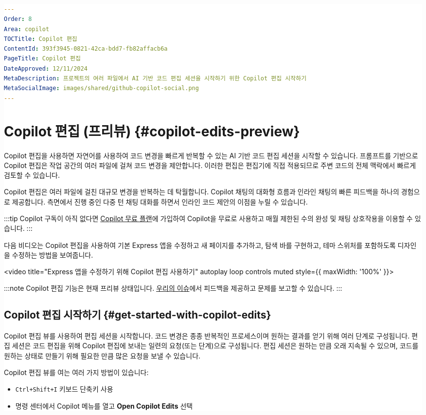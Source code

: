 ```yaml
---
Order: 8
Area: copilot
TOCTitle: Copilot 편집
ContentId: 393f3945-0821-42ca-bdd7-fb82affacb6a
PageTitle: Copilot 편집
DateApproved: 12/11/2024
MetaDescription: 프로젝트의 여러 파일에서 AI 기반 코드 편집 세션을 시작하기 위한 Copilot 편집 시작하기
MetaSocialImage: images/shared/github-copilot-social.png
---
```


# Copilot 편집 (프리뷰) {#copilot-edits-preview}

Copilot 편집을 사용하면 자연어를 사용하여 코드 변경을 빠르게 반복할 수 있는 AI 기반 코드 편집 세션을 시작할 수 있습니다. 프롬프트를 기반으로 Copilot 편집은 작업 공간의 여러 파일에 걸쳐 코드 변경을 제안합니다. 이러한 편집은 편집기에 직접 적용되므로 주변 코드의 전체 맥락에서 빠르게 검토할 수 있습니다.

Copilot 편집은 여러 파일에 걸친 대규모 변경을 반복하는 데 탁월합니다. Copilot 채팅의 대화형 흐름과 인라인 채팅의 빠른 피드백을 하나의 경험으로 제공합니다. 측면에서 진행 중인 다중 턴 채팅 대화를 하면서 인라인 코드 제안의 이점을 누릴 수 있습니다.

:::tip
Copilot 구독이 아직 없다면 [Copilot 무료 플랜](https://github.com/github-copilot/signup)에 가입하여 Copilot을 무료로 사용하고 매월 제한된 수의 완성 및 채팅 상호작용을 이용할 수 있습니다.
:::

다음 비디오는 Copilot 편집을 사용하여 기본 Express 앱을 수정하고 새 페이지를 추가하고, 탐색 바를 구현하고, 테마 스위처를 포함하도록 디자인을 수정하는 방법을 보여줍니다.

<video title="Express 앱을 수정하기 위해 Copilot 편집 사용하기" autoplay loop controls muted style={{ maxWidth: '100%' }}>

<source src="https://code.visualstudio.com/assets/docs/copilot/copilot-edits/copilot-edits-hero.mp4" type="video/mp4" />
</video>

:::note
Copilot 편집 기능은 현재 프리뷰 상태입니다. [우리의 이슈](https://github.com/microsoft/vscode-copilot-release/issues)에서 피드백을 제공하고 문제를 보고할 수 있습니다.
:::

## Copilot 편집 시작하기 {#get-started-with-copilot-edits}

Copilot 편집 뷰를 사용하여 편집 세션을 시작합니다. 코드 변경은 종종 반복적인 프로세스이며 원하는 결과를 얻기 위해 여러 단계로 구성됩니다. 편집 세션은 코드 편집을 위해 Copilot 편집에 보내는 일련의 요청(또는 단계)으로 구성됩니다. 편집 세션은 원하는 만큼 오래 지속될 수 있으며, 코드를 원하는 상태로 만들기 위해 필요한 만큼 많은 요청을 보낼 수 있습니다.

Copilot 편집 뷰를 여는 여러 가지 방법이 있습니다:

- `Ctrl+Shift+I` 키보드 단축키 사용

- 명령 센터에서 Copilot 메뉴를 열고 **Open Copilot Edits** 선택
